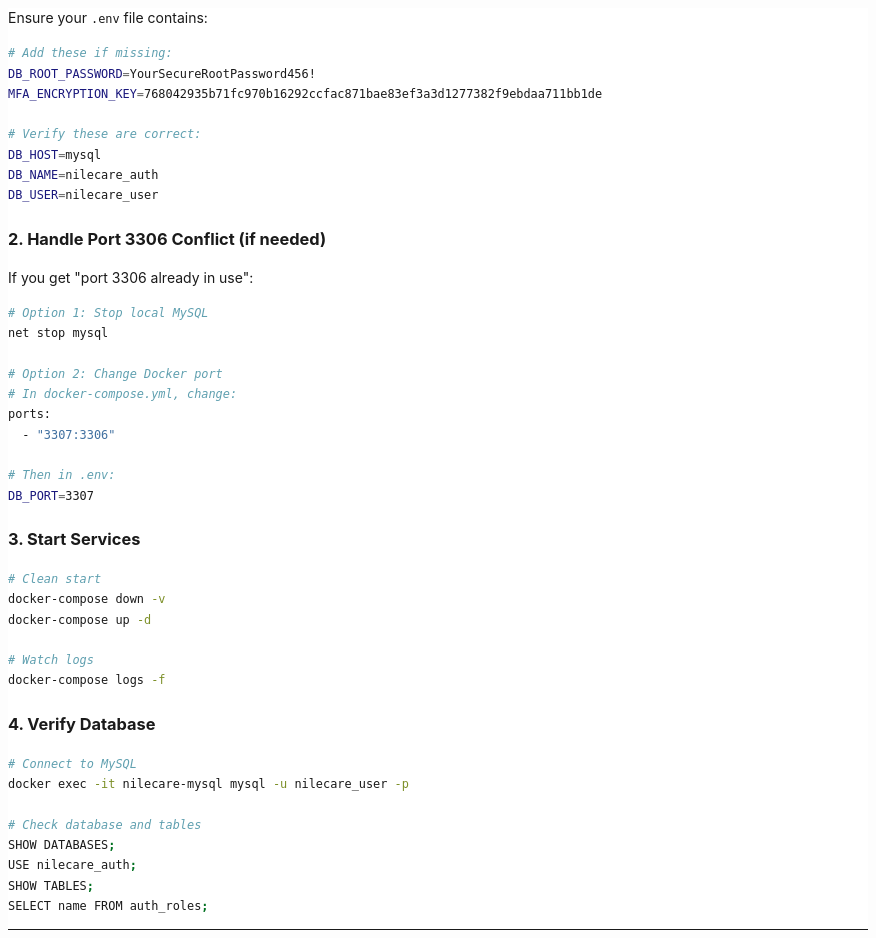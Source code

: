 Ensure your `.env` file contains:

```bash
# Add these if missing:
DB_ROOT_PASSWORD=YourSecureRootPassword456!
MFA_ENCRYPTION_KEY=768042935b71fc970b16292ccfac871bae83ef3a3d1277382f9ebdaa711bb1de

# Verify these are correct:
DB_HOST=mysql
DB_NAME=nilecare_auth
DB_USER=nilecare_user
```

### 2. Handle Port 3306 Conflict (if needed)

If you get "port 3306 already in use":

```bash
# Option 1: Stop local MySQL
net stop mysql

# Option 2: Change Docker port
# In docker-compose.yml, change:
ports:
  - "3307:3306"

# Then in .env:
DB_PORT=3307
```

### 3. Start Services

```bash
# Clean start
docker-compose down -v
docker-compose up -d

# Watch logs
docker-compose logs -f
```

### 4. Verify Database

```bash
# Connect to MySQL
docker exec -it nilecare-mysql mysql -u nilecare_user -p

# Check database and tables
SHOW DATABASES;
USE nilecare_auth;
SHOW TABLES;
SELECT name FROM auth_roles;
```

---
